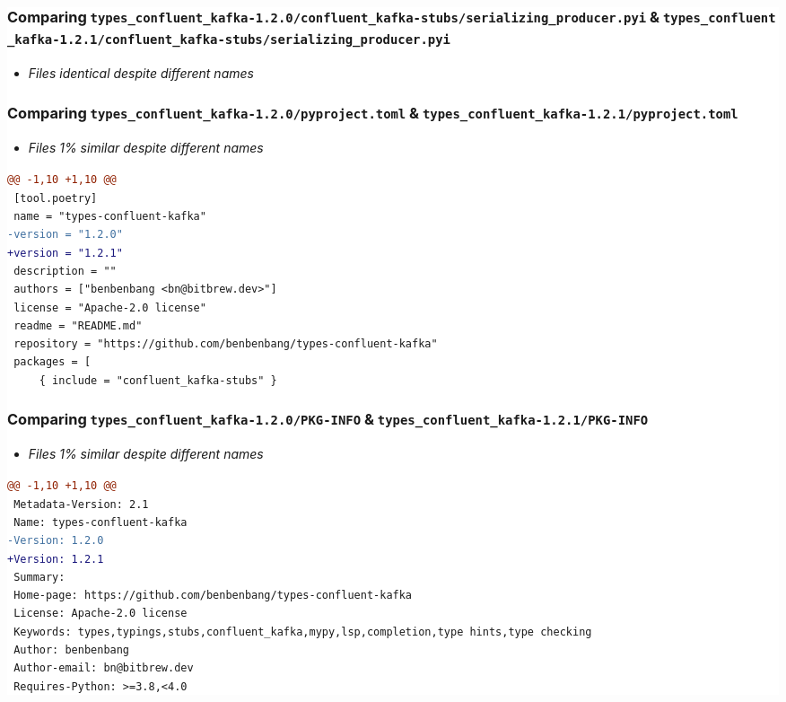### Comparing `types_confluent_kafka-1.2.0/confluent_kafka-stubs/serializing_producer.pyi` & `types_confluent_kafka-1.2.1/confluent_kafka-stubs/serializing_producer.pyi`

 * *Files identical despite different names*

### Comparing `types_confluent_kafka-1.2.0/pyproject.toml` & `types_confluent_kafka-1.2.1/pyproject.toml`

 * *Files 1% similar despite different names*

```diff
@@ -1,10 +1,10 @@
 [tool.poetry]
 name = "types-confluent-kafka"
-version = "1.2.0"
+version = "1.2.1"
 description = ""
 authors = ["benbenbang <bn@bitbrew.dev>"]
 license = "Apache-2.0 license"
 readme = "README.md"
 repository = "https://github.com/benbenbang/types-confluent-kafka"
 packages = [
     { include = "confluent_kafka-stubs" }
```

### Comparing `types_confluent_kafka-1.2.0/PKG-INFO` & `types_confluent_kafka-1.2.1/PKG-INFO`

 * *Files 1% similar despite different names*

```diff
@@ -1,10 +1,10 @@
 Metadata-Version: 2.1
 Name: types-confluent-kafka
-Version: 1.2.0
+Version: 1.2.1
 Summary: 
 Home-page: https://github.com/benbenbang/types-confluent-kafka
 License: Apache-2.0 license
 Keywords: types,typings,stubs,confluent_kafka,mypy,lsp,completion,type hints,type checking
 Author: benbenbang
 Author-email: bn@bitbrew.dev
 Requires-Python: >=3.8,<4.0
```

